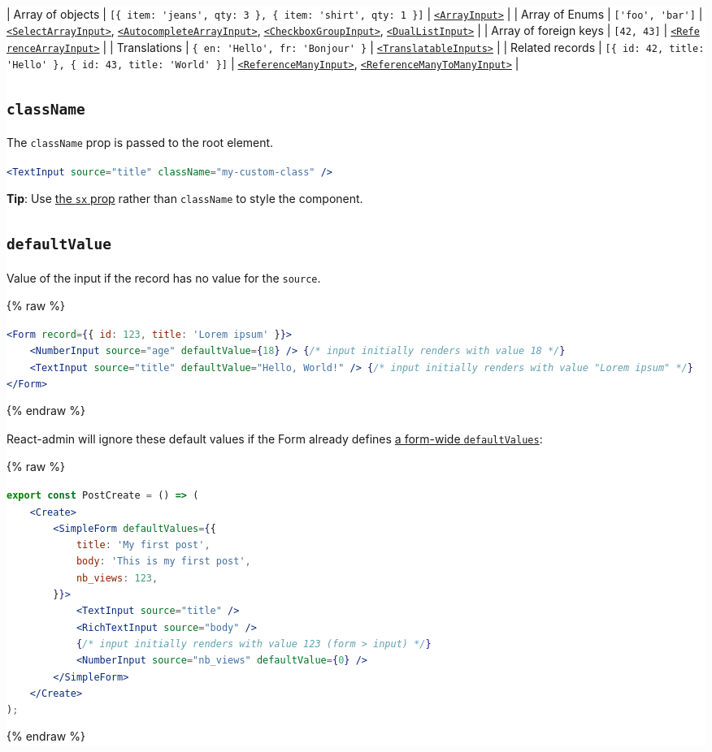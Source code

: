 | Array of objects      | `[{ item: 'jeans', qty: 3 }, { item: 'shirt', qty: 1 }]`     | [`<ArrayInput>`](./ArrayInput.md)                                                                                                                                                                    |
| Array of Enums        | `['foo', 'bar']`                                             | [`<SelectArrayInput>`](./SelectArrayInput.md), [`<AutocompleteArrayInput>`](./AutocompleteArrayInput.md), [`<CheckboxGroupInput>`](./CheckboxGroupInput.md), [`<DualListInput>`](./DualListInput.md) |
| Array of foreign keys | `[42, 43]`                                                   | [`<ReferenceArrayInput>`](./ReferenceArrayInput.md)                                                                                                                                                  |
| Translations          | `{ en: 'Hello', fr: 'Bonjour' }`                             | [`<TranslatableInputs>`](./TranslatableInputs.md)                                                                                                                                                        |
| Related records       | `[{ id: 42, title: 'Hello' }, { id: 43, title: 'World' }]` | [`<ReferenceManyInput>`](./ReferenceManyInput.md), [`<ReferenceManyToManyInput>`](./ReferenceManyToManyInput.md)                                                                                     |



## `className`

The `className` prop is passed to the root element.

```jsx
<TextInput source="title" className="my-custom-class" />
```

**Tip**: Use [the `sx` prop](#sx) rather than `className` to style the component.

## `defaultValue`

Value of the input if the record has no value for the `source`.

{% raw %}
```jsx
<Form record={{ id: 123, title: 'Lorem ipsum' }}>
    <NumberInput source="age" defaultValue={18} /> {/* input initially renders with value 18 */}
    <TextInput source="title" defaultValue="Hello, World!" /> {/* input initially renders with value "Lorem ipsum" */}
</Form>
```
{% endraw %}

React-admin will ignore these default values if the Form already defines [a form-wide `defaultValues`](./Form.md#defaultvalues):

{% raw %}
```jsx
export const PostCreate = () => (
    <Create>
        <SimpleForm defaultValues={{
            title: 'My first post',
            body: 'This is my first post',
            nb_views: 123,
        }}>
            <TextInput source="title" />
            <RichTextInput source="body" />
            {/* input initially renders with value 123 (form > input) */}
            <NumberInput source="nb_views" defaultValue={0} />
        </SimpleForm>
    </Create>
);
```
{% endraw %}
